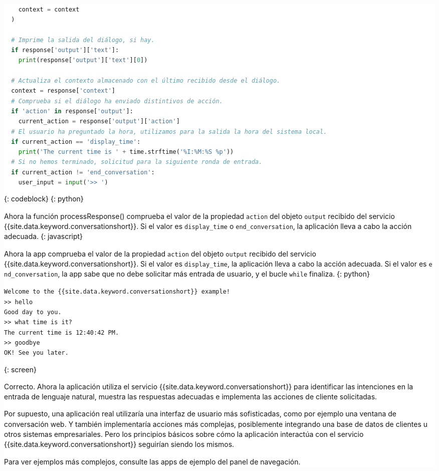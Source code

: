 ```python
    context = context
  )

  # Imprime la salida del diálogo, si hay.
  if response['output']['text']:
    print(response['output']['text'][0])

  # Actualiza el contexto almacenado con el último recibido desde el diálogo.
  context = response['context']
  # Comprueba si el diálogo ha enviado distintivos de acción.
  if 'action' in response['output']:
    current_action = response['output']['action']
  # El usuario ha preguntado la hora, utilizamos para la salida la hora del sistema local.
  if current_action == 'display_time':
    print('The current time is ' + time.strftime('%I:%M:%S %p'))
  # Si no hemos terminado, solicitud para la siguiente ronda de entrada.
  if current_action != 'end_conversation':
    user_input = input('>> ')
```
{: codeblock}
{: python}

Ahora la función processResponse() comprueba el valor de la propiedad `action` del objeto `output` recibido del servicio {{site.data.keyword.conversationshort}}. Si el valor es `display_time` o `end_conversation`, la aplicación lleva a cabo la acción adecuada.
{: javascript}

Ahora la app comprueba el valor de la propiedad `action` del objeto `output` recibido del servicio {{site.data.keyword.conversationshort}}. Si el valor es `display_time`, la aplicación lleva a cabo la acción adecuada. Si el valor es `end_conversation`, la app sabe que no debe solicitar más entrada de usuario, y el bucle `while` finaliza.
{: python}

```
Welcome to the {{site.data.keyword.conversationshort}} example!
>> hello
Good day to you.
>> what time is it?
The current time is 12:40:42 PM.
>> goodbye
OK! See you later.
```
{: screen}

Correcto. Ahora la aplicación utiliza el servicio {{site.data.keyword.conversationshort}} para identificar las intenciones en la entrada de lenguaje natural, muestra las respuestas adecuadas e implementa las acciones de cliente solicitadas.

Por supuesto, una aplicación real utilizaría una interfaz de usuario más sofisticadas, como por ejemplo una ventana de conversación web. Y también implementaría acciones más complejas, posiblemente integrando una base de datos de clientes u otros sistemas empresariales. Pero los principios básicos sobre cómo la aplicación interactúa con el servicio {{site.data.keyword.conversationshort}} seguirían siendo los mismos.

Para ver ejemplos más complejos, consulte las apps de ejemplo del panel de navegación.
